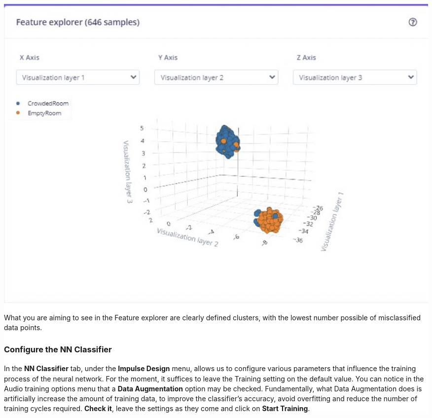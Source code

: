 ![](.gitbook/assets/occupancy-sensing-with-silabs/feature-explorer.jpg)

What you are aiming to see in the Feature explorer are clearly defined clusters, with the lowest number possible of misclassified data points.

### Configure the NN Classifier

In the **NN Classifier** tab, under the **Impulse Design** menu, allows us to configure various parameters that influence the training process of the neural network. For the moment, it suffices to leave the Training setting on the default value. You can notice in the Audio training options menu that a **Data Augmentation** option may be checked. Fundamentally, what Data Augmentation does is artificially increase the amount of training data, to improve the classifier’s accuracy, avoid overfitting and reduce the number of training cycles required. **Check it**, leave the settings as they come and click on **Start Training**.
